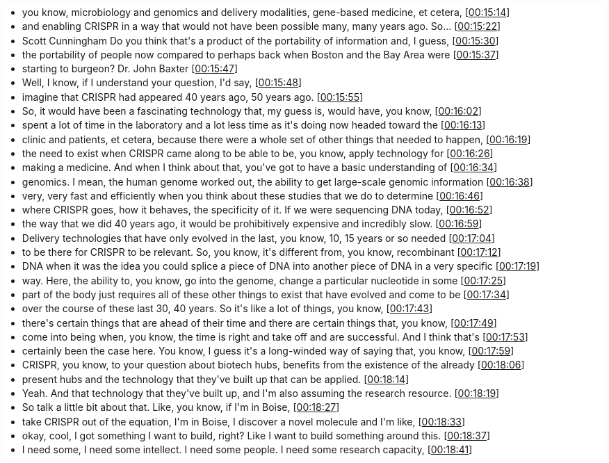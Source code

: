 *  you know, microbiology and genomics and delivery modalities, gene-based medicine, et cetera, [[00:15:14](https://www.youtube.com/watch?v=2z8DfTygyzI&t=914.72s)]
*  and enabling CRISPR in a way that would not have been possible many, many years ago. So... [[00:15:22](https://www.youtube.com/watch?v=2z8DfTygyzI&t=922.16s)]
*  Scott Cunningham Do you think that's a product of the portability of information and, I guess, [[00:15:30](https://www.youtube.com/watch?v=2z8DfTygyzI&t=930.24s)]
*  the portability of people now compared to perhaps back when Boston and the Bay Area were [[00:15:37](https://www.youtube.com/watch?v=2z8DfTygyzI&t=937.44s)]
*  starting to burgeon? Dr. John Baxter [[00:15:47](https://www.youtube.com/watch?v=2z8DfTygyzI&t=947.04s)]
*  Well, I know, if I understand your question, I'd say, [[00:15:48](https://www.youtube.com/watch?v=2z8DfTygyzI&t=948.08s)]
*  imagine that CRISPR had appeared 40 years ago, 50 years ago. [[00:15:55](https://www.youtube.com/watch?v=2z8DfTygyzI&t=955.44s)]
*  So, it would have been a fascinating technology that, my guess is, would have, you know, [[00:16:02](https://www.youtube.com/watch?v=2z8DfTygyzI&t=962.96s)]
*  spent a lot of time in the laboratory and a lot less time as it's doing now headed toward the [[00:16:13](https://www.youtube.com/watch?v=2z8DfTygyzI&t=973.0400000000001s)]
*  clinic and patients, et cetera, because there were a whole set of other things that needed to happen, [[00:16:19](https://www.youtube.com/watch?v=2z8DfTygyzI&t=979.6800000000001s)]
*  the need to exist when CRISPR came along to be able to be, you know, apply technology for [[00:16:26](https://www.youtube.com/watch?v=2z8DfTygyzI&t=986.56s)]
*  making a medicine. And when I think about that, you've got to have a basic understanding of [[00:16:34](https://www.youtube.com/watch?v=2z8DfTygyzI&t=994.16s)]
*  genomics. I mean, the human genome worked out, the ability to get large-scale genomic information [[00:16:38](https://www.youtube.com/watch?v=2z8DfTygyzI&t=998.0s)]
*  very, very fast and efficiently when you think about these studies that we do to determine [[00:16:46](https://www.youtube.com/watch?v=2z8DfTygyzI&t=1006.9599999999999s)]
*  where CRISPR goes, how it behaves, the specificity of it. If we were sequencing DNA today, [[00:16:52](https://www.youtube.com/watch?v=2z8DfTygyzI&t=1012.0s)]
*  the way that we did 40 years ago, it would be prohibitively expensive and incredibly slow. [[00:16:59](https://www.youtube.com/watch?v=2z8DfTygyzI&t=1019.04s)]
*  Delivery technologies that have only evolved in the last, you know, 10, 15 years or so needed [[00:17:04](https://www.youtube.com/watch?v=2z8DfTygyzI&t=1024.32s)]
*  to be there for CRISPR to be relevant. So, you know, it's different from, you know, recombinant [[00:17:12](https://www.youtube.com/watch?v=2z8DfTygyzI&t=1032.4s)]
*  DNA when it was the idea you could splice a piece of DNA into another piece of DNA in a very specific [[00:17:19](https://www.youtube.com/watch?v=2z8DfTygyzI&t=1039.6s)]
*  way. Here, the ability to, you know, go into the genome, change a particular nucleotide in some [[00:17:25](https://www.youtube.com/watch?v=2z8DfTygyzI&t=1045.52s)]
*  part of the body just requires all of these other things to exist that have evolved and come to be [[00:17:34](https://www.youtube.com/watch?v=2z8DfTygyzI&t=1054.32s)]
*  over the course of these last 30, 40 years. So it's like a lot of things, you know, [[00:17:43](https://www.youtube.com/watch?v=2z8DfTygyzI&t=1063.9199999999998s)]
*  there's certain things that are ahead of their time and there are certain things that, you know, [[00:17:49](https://www.youtube.com/watch?v=2z8DfTygyzI&t=1069.28s)]
*  come into being when, you know, the time is right and take off and are successful. And I think that's [[00:17:53](https://www.youtube.com/watch?v=2z8DfTygyzI&t=1073.8400000000001s)]
*  certainly been the case here. You know, I guess it's a long-winded way of saying that, you know, [[00:17:59](https://www.youtube.com/watch?v=2z8DfTygyzI&t=1079.44s)]
*  CRISPR, you know, to your question about biotech hubs, benefits from the existence of the already [[00:18:06](https://www.youtube.com/watch?v=2z8DfTygyzI&t=1086.0800000000002s)]
*  present hubs and the technology that they've built up that can be applied. [[00:18:14](https://www.youtube.com/watch?v=2z8DfTygyzI&t=1094.56s)]
*  Yeah. And that technology that they've built up, and I'm also assuming the research resource. [[00:18:19](https://www.youtube.com/watch?v=2z8DfTygyzI&t=1099.44s)]
*  So talk a little bit about that. Like, you know, if I'm in Boise, [[00:18:27](https://www.youtube.com/watch?v=2z8DfTygyzI&t=1107.6799999999998s)]
*  take CRISPR out of the equation, I'm in Boise, I discover a novel molecule and I'm like, [[00:18:33](https://www.youtube.com/watch?v=2z8DfTygyzI&t=1113.2s)]
*  okay, cool, I got something I want to build, right? Like I want to build something around this. [[00:18:37](https://www.youtube.com/watch?v=2z8DfTygyzI&t=1117.36s)]
*  I need some, I need some intellect. I need some people. I need some research capacity, [[00:18:41](https://www.youtube.com/watch?v=2z8DfTygyzI&t=1121.52s)]